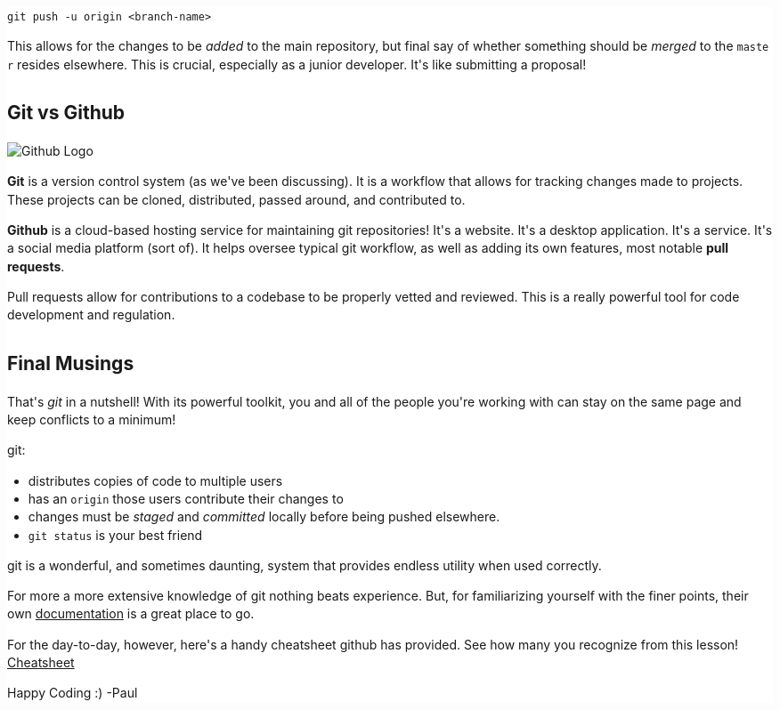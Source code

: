 ```
git push -u origin <branch-name>
```

This allows for the changes to be *added* to the main repository, but final say of whether something should be *merged* to the `master` resides elsewhere. This is crucial, especially as a junior developer. It's like submitting a proposal!


## Git vs Github

![Github Logo](https://res.cloudinary.com/btvca/image/upload/c_scale,w_1080/v1600099677/github-394322_1280_c20bkz.png)

**Git** is a version control system (as we've been discussing). It is a workflow that allows for tracking changes made to projects. These projects can be cloned, distributed, passed around, and contributed to.

**Github** is a cloud-based hosting service for maintaining git repositories! It's a website. It's a desktop application. It's a service. It's a social media platform (sort of). It helps oversee typical git workflow, as well as adding its own features, most notable **pull requests**. 

Pull requests allow for contributions to a codebase to be properly vetted and reviewed. This is a really powerful tool for code development and regulation.

## Final Musings

That's *git* in a nutshell! With its powerful toolkit, you and all of the people you're working with can stay on the same page and keep conflicts to a minimum! 

git:

- distributes copies of code to multiple users
- has an `origin` those users contribute their changes to
- changes must be *staged* and *committed* locally before being pushed elsewhere.
- `git status` is your best friend

git is a wonderful, and sometimes daunting, system that provides endless utility when used correctly.

For more a more extensive knowledge of git nothing beats experience. But, for familiarizing yourself with the finer points, their own [documentation](https://git-scm.com/docs) is a great place to go.  

For the day-to-day, however, here's a handy cheatsheet github has provided. See how many you recognize from this lesson! [Cheatsheet](https://education.github.com/git-cheat-sheet-education.pdf)

Happy Coding :)
-Paul